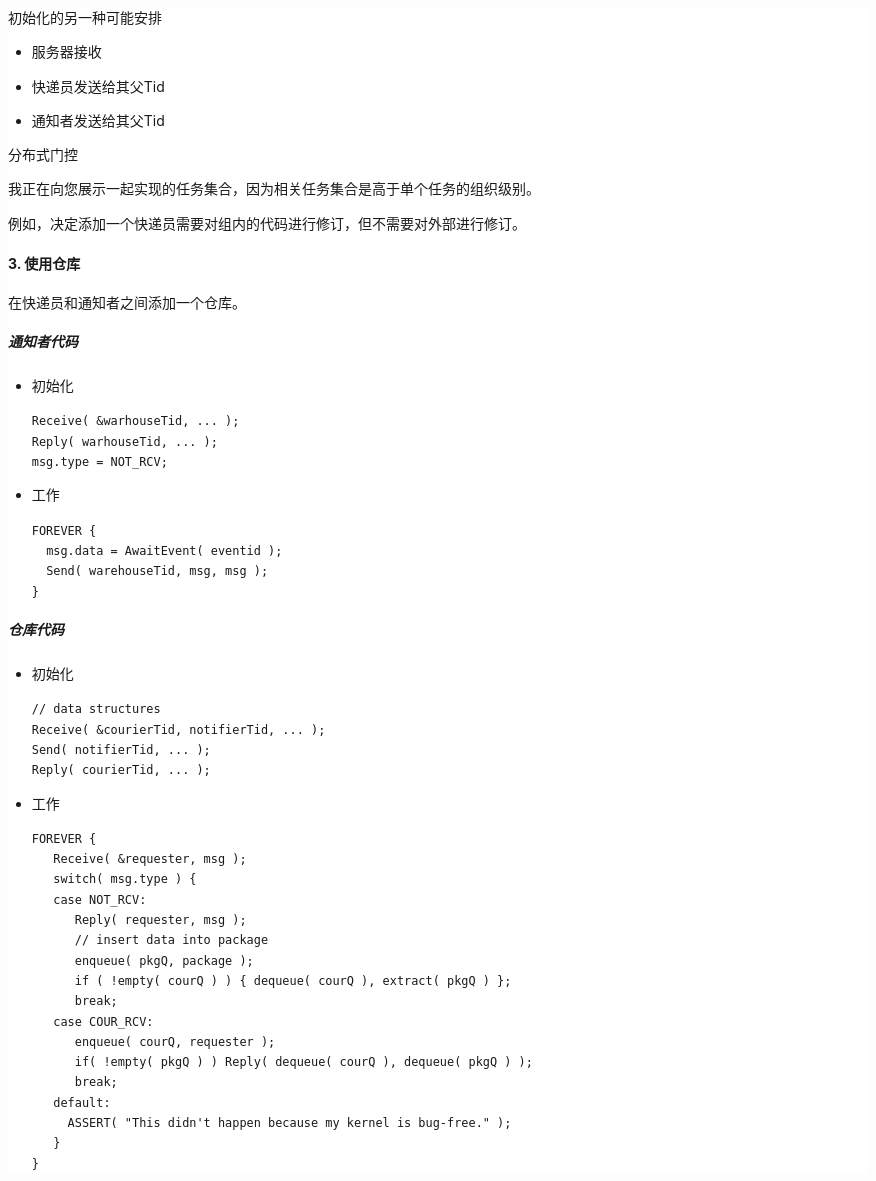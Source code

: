 初始化的另一种可能安排

+   服务器接收

+   快递员发送给其父Tid

+   通知者发送给其父Tid

分布式门控

我正在向您展示一起实现的任务集合，因为相关任务集合是高于单个任务的组织级别。

例如，决定添加一个快递员需要对组内的代码进行修订，但不需要对外部进行修订。

#### 3\. 使用仓库

在快递员和通知者之间添加一个仓库。

##### 通知者代码

+   初始化

    ```
    Receive( &warhouseTid, ... );
    Reply( warhouseTid, ... );
    msg.type = NOT_RCV;

    ```

+   工作

    ```
    FOREVER {
      msg.data = AwaitEvent( eventid );
      Send( warehouseTid, msg, msg );
    }
    ```

##### 仓库代码

+   初始化

    ```
    // data structures
    Receive( &courierTid, notifierTid, ... );
    Send( notifierTid, ... );
    Reply( courierTid, ... );
    ```

+   工作

    ```
    FOREVER {
       Receive( &requester, msg );
       switch( msg.type ) {
       case NOT_RCV:
          Reply( requester, msg );
          // insert data into package
          enqueue( pkgQ, package );
          if ( !empty( courQ ) ) { dequeue( courQ ), extract( pkgQ ) };
          break;
       case COUR_RCV:
          enqueue( courQ, requester );
          if( !empty( pkgQ ) ) Reply( dequeue( courQ ), dequeue( pkgQ ) );
          break;
       default:
         ASSERT( "This didn't happen because my kernel is bug-free." );
       }
    }
    ```
